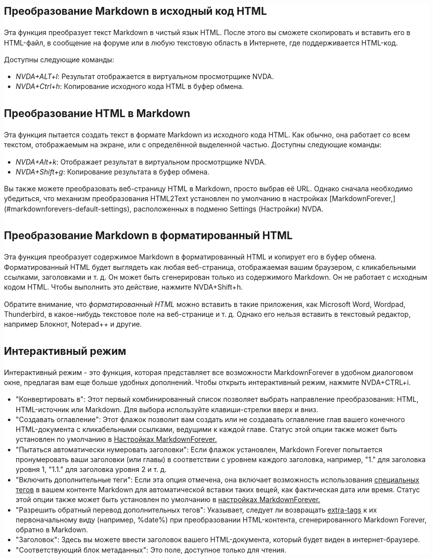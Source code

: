## Преобразование Markdown в исходный код HTML

Эта функция преобразует текст Markdown в чистый язык HTML. После этого вы сможете скопировать и вставить его в HTML-файл, в сообщение на форуме или в любую текстовую область в Интернете, где поддерживается HTML-код.

Доступны следующие команды:

- *NVDA+ALT+l*: Результат отображается в виртуальном просмотрщике NVDA.
- *NVDA+Ctrl+h*: Копирование исходного кода HTML в буфер обмена.

## Преобразование HTML в Markdown

Эта функция пытается создать текст в формате Markdown из исходного кода HTML. Как обычно, она работает со всем текстом, отображаемым на экране, или с определённой выделенной частью. Доступны следующие команды:

- *NVDA+Alt+k*: Отображает результат в виртуальном просмотрщике NVDA.
- *NVDA+Shift+g*: Копирование результата в буфер обмена.

Вы также можете преобразовать веб-страницу HTML в Markdown, просто выбрав её URL. Однако сначала необходимо убедиться, что механизм преобразования HTML2Text установлен по умолчанию в настройках [MarkdownForever,] (#markdownforevers-default-settings), расположенных в подменю Settings (Настройки) NVDA.
 
## Преобразование Markdown в форматированный HTML

Эта функция преобразует содержимое Markdown в форматированный HTML и копирует его в буфер обмена. Форматированный HTML будет выглядеть как любая веб-страница, отображаемая вашим браузером, с кликабельными ссылками, заголовками и т. д. Он может быть сгенерирован только из содержимого Markdown. Он не работает с исходным кодом HTML. Чтобы выполнить это действие, нажмите NVDA+Shift+h.

Обратите внимание, что *форматированный HTML* можно вставить в такие приложения, как Microsoft Word, Wordpad, Thunderbird, в какое-нибудь текстовое поле на веб-странице и т. д. Однако его нельзя вставить в текстовый редактор, например Блокнот, Notepad++ и другие.

## Интерактивный режим

Интерактивный режим - это функция, которая представляет все возможности MarkdownForever в удобном диалоговом окне, предлагая вам еще больше удобных дополнений. Чтобы открыть интерактивный режим, нажмите NVDA+CTRL+i.


* "Конвертировать в": Этот первый комбинированный список позволяет выбрать направление преобразования: HTML, HTML-источник или Markdown. Для выбора используйте клавиши-стрелки вверх и вниз.
* "Создавать оглавление": Этот флажок позволит вам создать или не создавать оглавление глав вашего конечного HTML-документа с кликабельными ссылками, ведущими к каждой главе. Статус этой опции также может быть установлен по умолчанию в [Настройках MarkdownForever.](#markdownforevers-default-settings)
* "Пытаться автоматически нумеровать заголовки": Если флажок установлен, Markdown Forever попытается пронумеровать ваши заголовки (или главы) в соответствии с уровнем каждого заголовка, например, "1." для заголовка уровня 1, "1.1." для заголовка уровня 2 и т. д. 
* "Включить дополнительные теги": Если эта опция отмечена, она включает возможность использования [специальных тегов](#extra-tags) в вашем контенте Markdown для автоматической вставки таких вещей, как фактическая дата или время. Статус этой опции также может быть установлен по умолчанию в [настройках MarkdownForever.](#markdownforevers-default-settings)
* "Разрешить обратный перевод дополнительных тегов": Указывает, следует ли возвращать [extra-tags](#extra-tags) к их первоначальному виду (например, %date%) при преобразовании HTML-контента, сгенерированного Markdown Forever, обратно в Markdown. 
* "Заголовок": Здесь вы можете ввести заголовок вашего HTML-документа, который будет виден в интернет-браузере.
* "Соответствующий блок метаданных": Это поле, доступное только для чтения. 